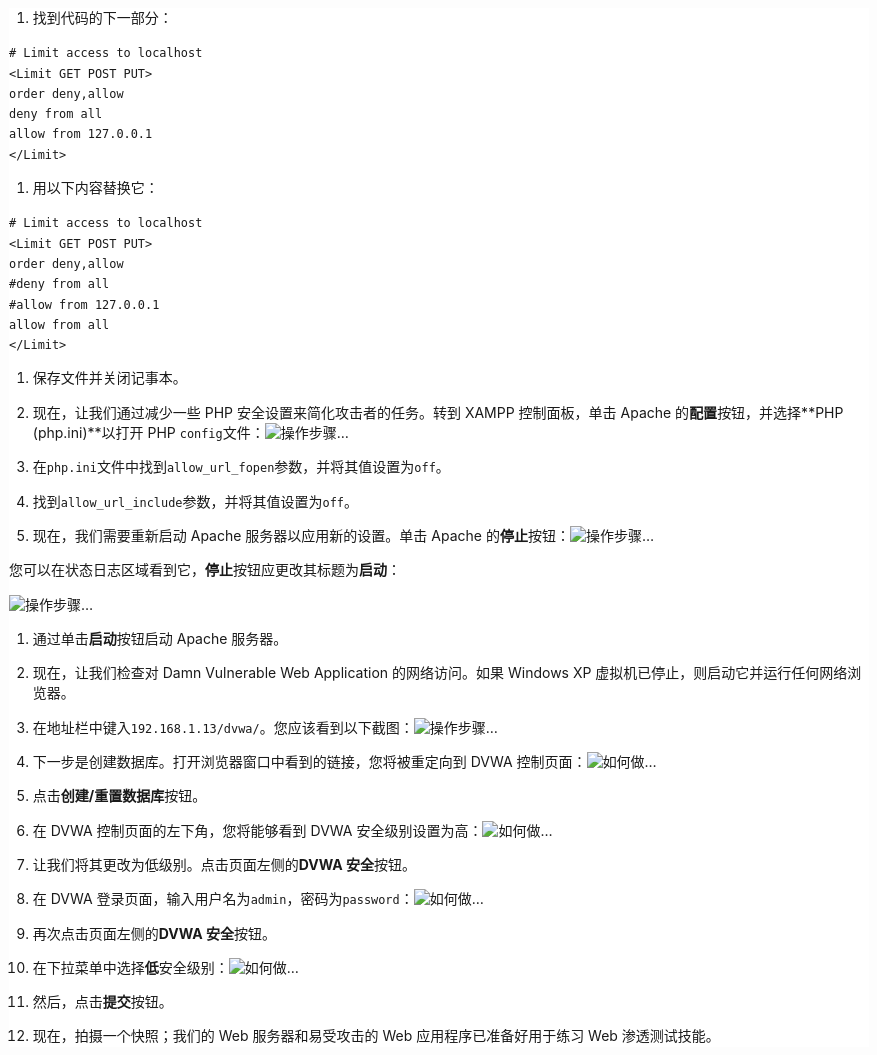 1.  找到代码的下一部分：

```
# Limit access to localhost
<Limit GET POST PUT>
order deny,allow
deny from all
allow from 127.0.0.1
</Limit>
```

1.  用以下内容替换它：

```
# Limit access to localhost
<Limit GET POST PUT>
order deny,allow
#deny from all
#allow from 127.0.0.1
allow from all
</Limit>
```

1.  保存文件并关闭记事本。

1.  现在，让我们通过减少一些 PHP 安全设置来简化攻击者的任务。转到 XAMPP 控制面板，单击 Apache 的**配置**按钮，并选择**PHP (php.ini)**以打开 PHP `config`文件：![操作步骤…](img/4124_04_24.jpg)

1.  在`php.ini`文件中找到`allow_url_fopen`参数，并将其值设置为`off`。

1.  找到`allow_url_include`参数，并将其值设置为`off`。

1.  现在，我们需要重新启动 Apache 服务器以应用新的设置。单击 Apache 的**停止**按钮：![操作步骤…](img/4124_04_17.jpg)

您可以在状态日志区域看到它，**停止**按钮应更改其标题为**启动**：

![操作步骤…](img/4124_04_18.jpg)

1.  通过单击**启动**按钮启动 Apache 服务器。

1.  现在，让我们检查对 Damn Vulnerable Web Application 的网络访问。如果 Windows XP 虚拟机已停止，则启动它并运行任何网络浏览器。

1.  在地址栏中键入`192.168.1.13/dvwa/`。您应该看到以下截图：![操作步骤…](img/4124_04_19.jpg)

1.  下一步是创建数据库。打开浏览器窗口中看到的链接，您将被重定向到 DVWA 控制页面：![如何做…](img/4124_04_20.jpg)

1.  点击**创建/重置数据库**按钮。

1.  在 DVWA 控制页面的左下角，您将能够看到 DVWA 安全级别设置为高：![如何做…](img/4124_04_21.jpg)

1.  让我们将其更改为低级别。点击页面左侧的**DVWA 安全**按钮。

1.  在 DVWA 登录页面，输入用户名为`admin`，密码为`password`：![如何做…](img/4124_04_22.jpg)

1.  再次点击页面左侧的**DVWA 安全**按钮。

1.  在下拉菜单中选择**低**安全级别：![如何做…](img/4124_04_23.jpg)

1.  然后，点击**提交**按钮。

1.  现在，拍摄一个快照；我们的 Web 服务器和易受攻击的 Web 应用程序已准备好用于练习 Web 渗透测试技能。
